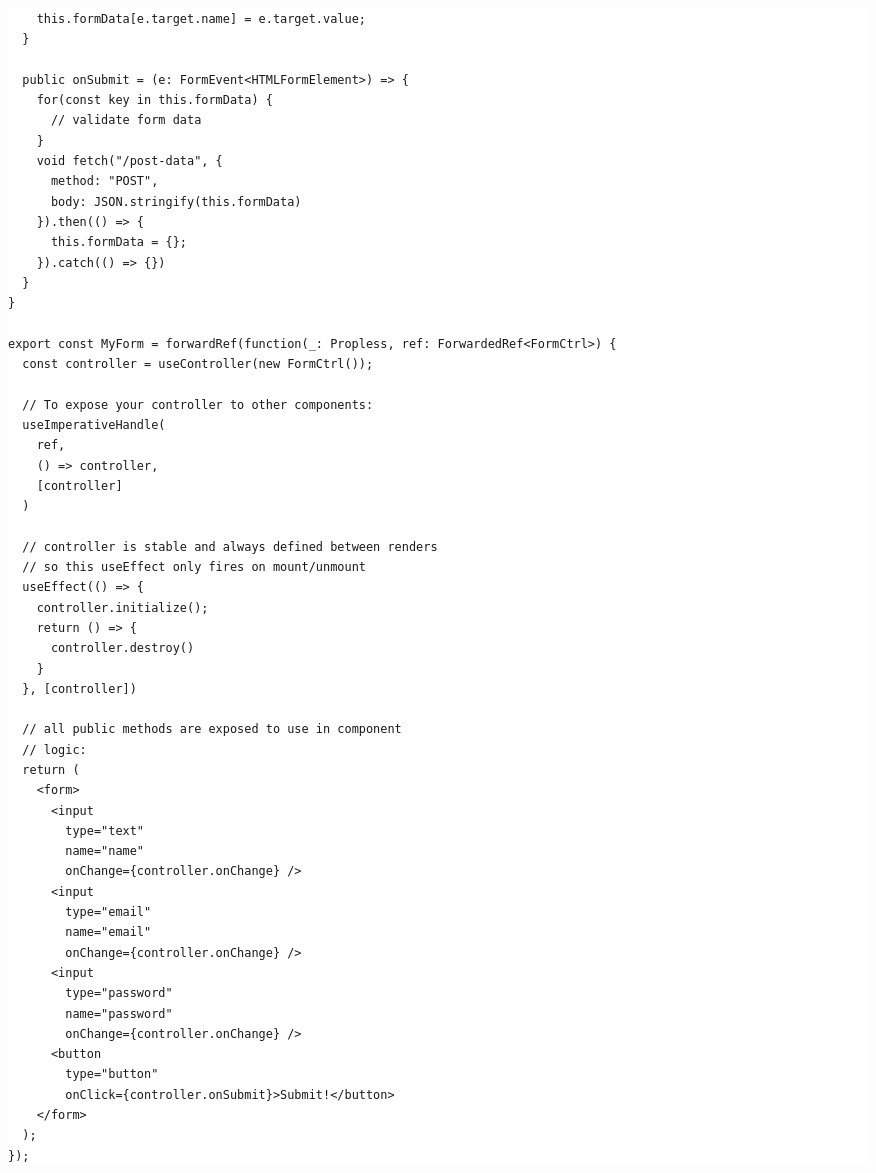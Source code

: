 ```tsx
    this.formData[e.target.name] = e.target.value;
  }

  public onSubmit = (e: FormEvent<HTMLFormElement>) => {
    for(const key in this.formData) {
      // validate form data
    }
    void fetch("/post-data", { 
      method: "POST", 
      body: JSON.stringify(this.formData)
    }).then(() => {
      this.formData = {};
    }).catch(() => {})
  }
}

export const MyForm = forwardRef(function(_: Propless, ref: ForwardedRef<FormCtrl>) {
  const controller = useController(new FormCtrl());

  // To expose your controller to other components:
  useImperativeHandle(
    ref,
    () => controller, 
    [controller]
  )

  // controller is stable and always defined between renders
  // so this useEffect only fires on mount/unmount
  useEffect(() => {
    controller.initialize();
    return () => {
      controller.destroy()
    }
  }, [controller])

  // all public methods are exposed to use in component
  // logic:
  return (
    <form>
      <input 
        type="text" 
        name="name" 
        onChange={controller.onChange} />
      <input 
        type="email" 
        name="email" 
        onChange={controller.onChange} />
      <input 
        type="password" 
        name="password" 
        onChange={controller.onChange} />
      <button 
        type="button"
        onClick={controller.onSubmit}>Submit!</button>
    </form>
  );
});
```
